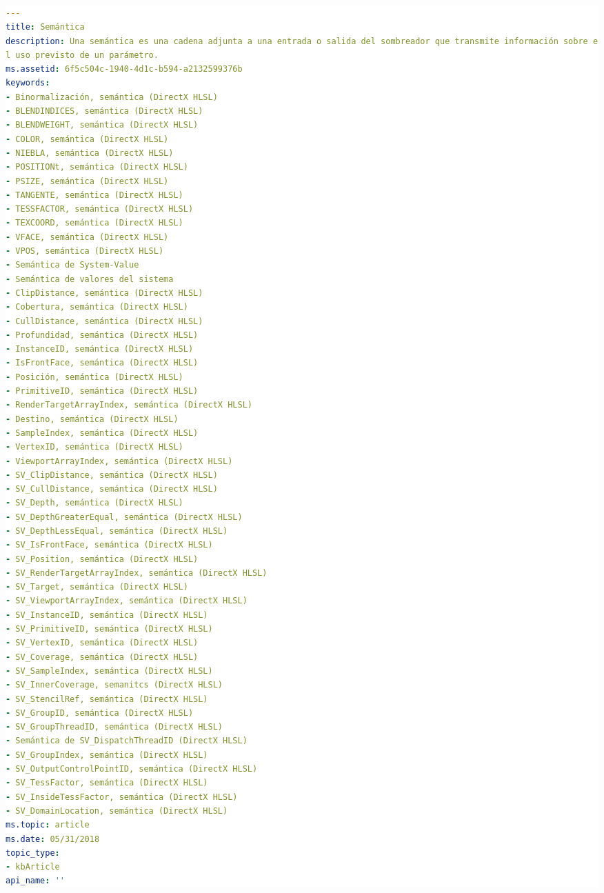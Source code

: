 ```yaml
---
title: Semántica
description: Una semántica es una cadena adjunta a una entrada o salida del sombreador que transmite información sobre el uso previsto de un parámetro.
ms.assetid: 6f5c504c-1940-4d1c-b594-a2132599376b
keywords:
- Binormalización, semántica (DirectX HLSL)
- BLENDINDICES, semántica (DirectX HLSL)
- BLENDWEIGHT, semántica (DirectX HLSL)
- COLOR, semántica (DirectX HLSL)
- NIEBLA, semántica (DirectX HLSL)
- POSITIONt, semántica (DirectX HLSL)
- PSIZE, semántica (DirectX HLSL)
- TANGENTE, semántica (DirectX HLSL)
- TESSFACTOR, semántica (DirectX HLSL)
- TEXCOORD, semántica (DirectX HLSL)
- VFACE, semántica (DirectX HLSL)
- VPOS, semántica (DirectX HLSL)
- Semántica de System-Value
- Semántica de valores del sistema
- ClipDistance, semántica (DirectX HLSL)
- Cobertura, semántica (DirectX HLSL)
- CullDistance, semántica (DirectX HLSL)
- Profundidad, semántica (DirectX HLSL)
- InstanceID, semántica (DirectX HLSL)
- IsFrontFace, semántica (DirectX HLSL)
- Posición, semántica (DirectX HLSL)
- PrimitiveID, semántica (DirectX HLSL)
- RenderTargetArrayIndex, semántica (DirectX HLSL)
- Destino, semántica (DirectX HLSL)
- SampleIndex, semántica (DirectX HLSL)
- VertexID, semántica (DirectX HLSL)
- ViewportArrayIndex, semántica (DirectX HLSL)
- SV_ClipDistance, semántica (DirectX HLSL)
- SV_CullDistance, semántica (DirectX HLSL)
- SV_Depth, semántica (DirectX HLSL)
- SV_DepthGreaterEqual, semántica (DirectX HLSL)
- SV_DepthLessEqual, semántica (DirectX HLSL)
- SV_IsFrontFace, semántica (DirectX HLSL)
- SV_Position, semántica (DirectX HLSL)
- SV_RenderTargetArrayIndex, semántica (DirectX HLSL)
- SV_Target, semántica (DirectX HLSL)
- SV_ViewportArrayIndex, semántica (DirectX HLSL)
- SV_InstanceID, semántica (DirectX HLSL)
- SV_PrimitiveID, semántica (DirectX HLSL)
- SV_VertexID, semántica (DirectX HLSL)
- SV_Coverage, semántica (DirectX HLSL)
- SV_SampleIndex, semántica (DirectX HLSL)
- SV_InnerCoverage, semanitcs (DirectX HLSL)
- SV_StencilRef, semántica (DirectX HLSL)
- SV_GroupID, semántica (DirectX HLSL)
- SV_GroupThreadID, semántica (DirectX HLSL)
- Semántica de SV_DispatchThreadID (DirectX HLSL)
- SV_GroupIndex, semántica (DirectX HLSL)
- SV_OutputControlPointID, semántica (DirectX HLSL)
- SV_TessFactor, semántica (DirectX HLSL)
- SV_InsideTessFactor, semántica (DirectX HLSL)
- SV_DomainLocation, semántica (DirectX HLSL)
ms.topic: article
ms.date: 05/31/2018
topic_type:
- kbArticle
api_name: ''
```